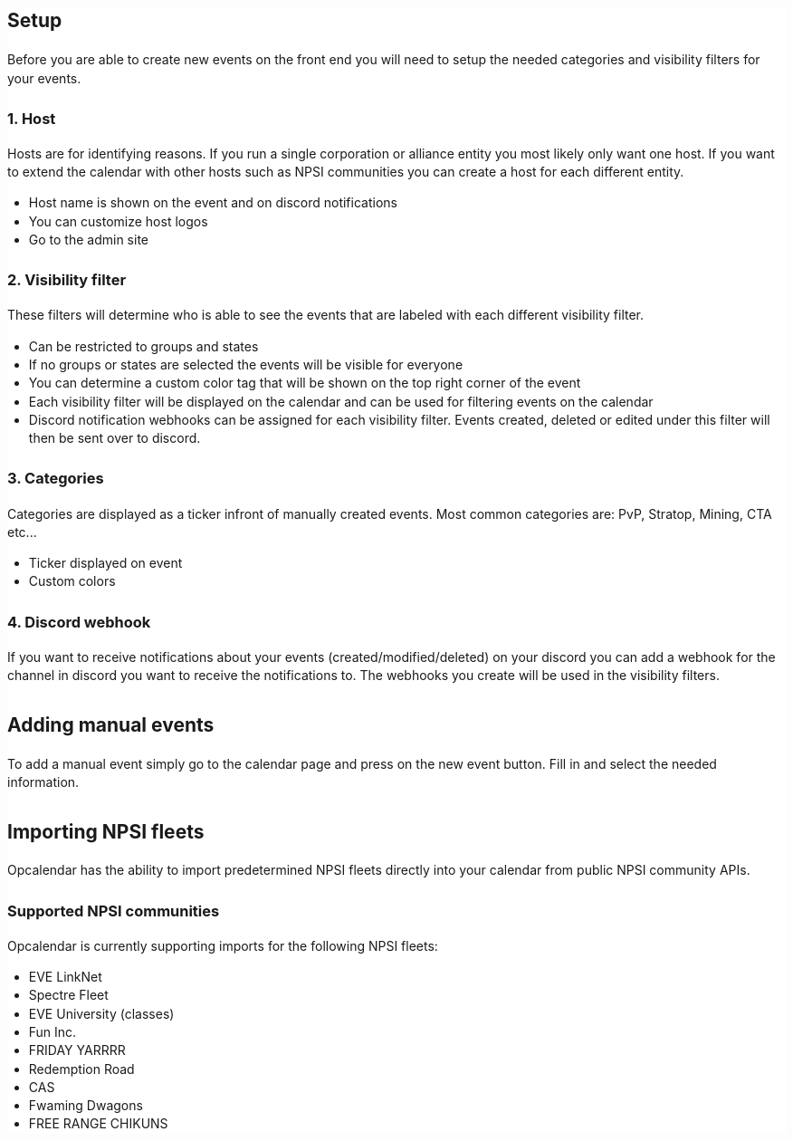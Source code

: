 
## Setup
Before you are able to create new events on the front end you will need to setup the needed categories and visibility filters for your events.

### 1. Host
Hosts are for identifying reasons. If you run a single corporation or alliance entity you most likely only want one host. If you want to extend the calendar with other hosts such as NPSI communities you can create a host for each different entity.
- Host name is shown on the event and on discord notifications
- You can customize host logos
- Go to the admin site

### 2. Visibility filter
These filters will determine who is able to see the events that are labeled with each different visibility filter.
- Can be restricted to groups and states
- If no groups or states are selected the events will be visible for everyone
- You can determine a custom color tag that will be shown on the top right corner of the event
- Each visibility filter will be displayed on the calendar and can be used for filtering events on the calendar
- Discord notification webhooks can be assigned for each visibility filter. Events created, deleted or edited under this filter will then be sent over to discord.

### 3. Categories
Categories are displayed as a ticker infront of manually created events. Most common categories are: PvP, Stratop, Mining, CTA etc...
- Ticker displayed on event
- Custom colors

### 4. Discord webhook
If you want to receive notifications about your events (created/modified/deleted) on your discord you can add a webhook for the channel in discord you want to receive the notifications to. The webhooks you create will be used in the visibility filters.

## Adding manual events
To add a manual event simply go to the calendar page and press on the new event button. Fill in and select the needed information.


## Importing NPSI fleets
Opcalendar has  the ability to import predetermined NPSI fleets directly into your calendar from public NPSI community APIs.

### Supported NPSI communities
Opcalendar is currently supporting imports for the following NPSI fleets:

- EVE LinkNet
- Spectre Fleet
- EVE University (classes)
- Fun Inc.
- FRIDAY YARRRR
- Redemption Road
- CAS
- Fwaming Dwagons
- FREE RANGE CHIKUNS
